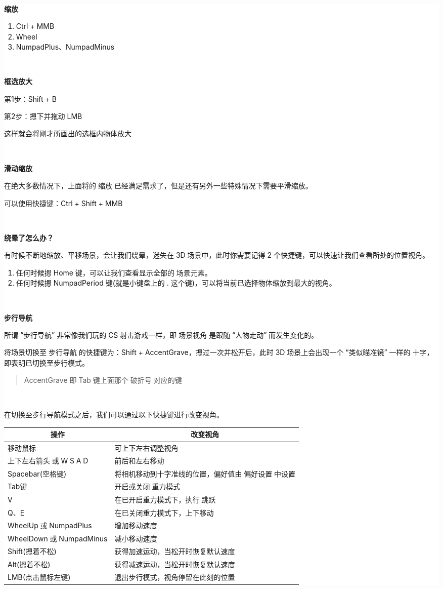 **缩放**

1. Ctrl + MMB
2. Wheel
3. NumpadPlus、NumpadMinus



<br>

**框选放大**

第1步：Shift + B

第2步：摁下并拖动 LMB

这样就会将刚才所画出的选框内物体放大



<br>

**滑动缩放**

在绝大多数情况下，上面将的 缩放 已经满足需求了，但是还有另外一些特殊情况下需要平滑缩放。

可以使用快捷键：Ctrl + Shift + MMB



<br>

**绕晕了怎么办？**

有时候不断地缩放、平移场景，会让我们绕晕，迷失在 3D 场景中，此时你需要记得 2 个快捷键，可以快速让我们查看所处的位置视角。

1. 任何时候摁 Home 键，可以让我们查看显示全部的 场景元素。
2. 任何时候摁 NumpadPeriod 键(就是小键盘上的 . 这个键)，可以将当前已选择物体缩放到最大的视角。



<br>

**步行导航**

所谓 “步行导航” 非常像我们玩的 CS 射击游戏一样，即 场景视角 是跟随 “人物走动” 而发生变化的。

将场景切换至 步行导航 的快捷键为：Shift + AccentGrave，摁过一次并松开后，此时 3D 场景上会出现一个 “类似瞄准镜” 一样的 十字，即表明已切换至步行模式。

> AccentGrave 即 Tab 键上面那个 破折号 对应的键



<br>

在切换至步行导航模式之后，我们可以通过以下快捷键进行改变视角。

| 操作                     | 改变视角                                             |
| ------------------------ | ---------------------------------------------------- |
| 移动鼠标                 | 可上下左右调整视角                                   |
| 上下左右箭头 或 W S A D  | 前后和左右移动                                       |
| Spacebar(空格键)         | 将相机移动到十字准线的位置，偏好值由 偏好设置 中设置 |
| Tab键                    | 开启或关闭 重力模式                                  |
| V                        | 在已开启重力模式下，执行 跳跃                        |
| Q、E                     | 在已关闭重力模式下，上下移动                         |
| WheelUp 或 NumpadPlus    | 增加移动速度                                         |
| WheelDown 或 NumpadMinus | 减小移动速度                                         |
| Shift(摁着不松)          | 获得加速运动，当松开时恢复默认速度                   |
| Alt(摁着不松)            | 获得减速运动，当松开时恢复默认速度                   |
| LMB(点击鼠标左键)        | 退出步行模式，视角停留在此刻的位置                   |